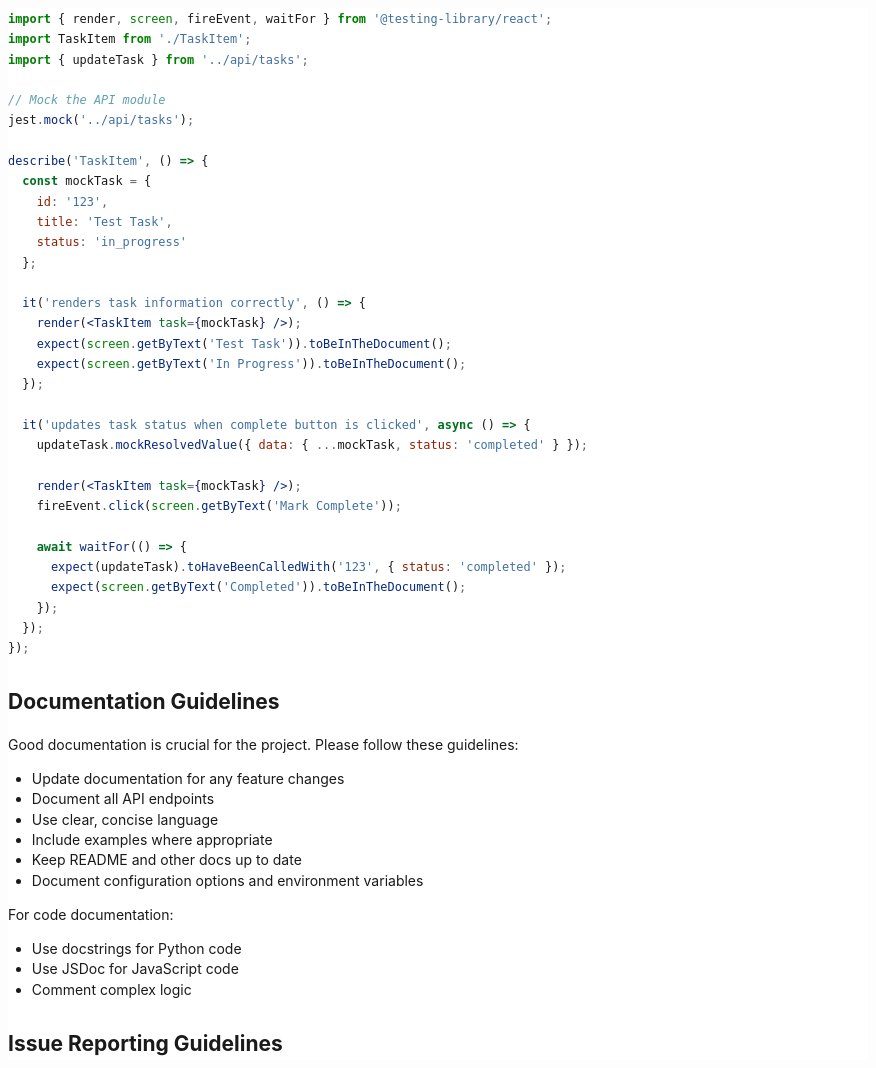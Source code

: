 ```jsx
import { render, screen, fireEvent, waitFor } from '@testing-library/react';
import TaskItem from './TaskItem';
import { updateTask } from '../api/tasks';

// Mock the API module
jest.mock('../api/tasks');

describe('TaskItem', () => {
  const mockTask = {
    id: '123',
    title: 'Test Task',
    status: 'in_progress'
  };
  
  it('renders task information correctly', () => {
    render(<TaskItem task={mockTask} />);
    expect(screen.getByText('Test Task')).toBeInTheDocument();
    expect(screen.getByText('In Progress')).toBeInTheDocument();
  });
  
  it('updates task status when complete button is clicked', async () => {
    updateTask.mockResolvedValue({ data: { ...mockTask, status: 'completed' } });
    
    render(<TaskItem task={mockTask} />);
    fireEvent.click(screen.getByText('Mark Complete'));
    
    await waitFor(() => {
      expect(updateTask).toHaveBeenCalledWith('123', { status: 'completed' });
      expect(screen.getByText('Completed')).toBeInTheDocument();
    });
  });
});
```

## Documentation Guidelines

Good documentation is crucial for the project. Please follow these guidelines:

- Update documentation for any feature changes
- Document all API endpoints
- Use clear, concise language
- Include examples where appropriate
- Keep README and other docs up to date
- Document configuration options and environment variables

For code documentation:
- Use docstrings for Python code
- Use JSDoc for JavaScript code
- Comment complex logic

## Issue Reporting Guidelines
